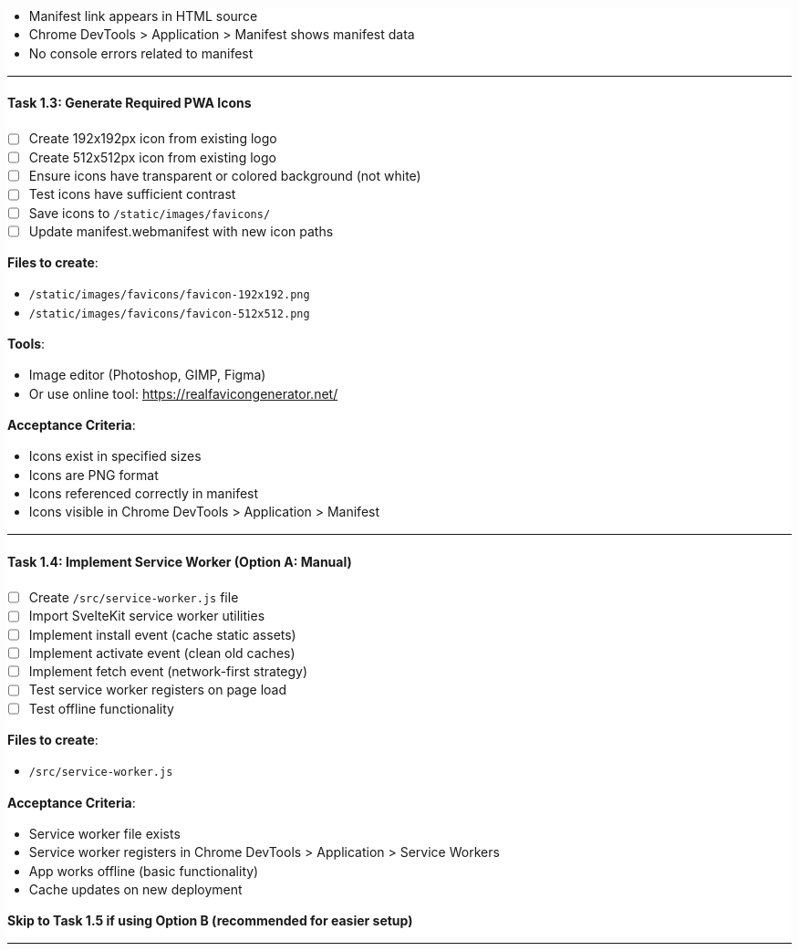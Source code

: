 - Manifest link appears in HTML source
- Chrome DevTools > Application > Manifest shows manifest data
- No console errors related to manifest

---

#### Task 1.3: Generate Required PWA Icons

- [ ] Create 192x192px icon from existing logo
- [ ] Create 512x512px icon from existing logo
- [ ] Ensure icons have transparent or colored background (not white)
- [ ] Test icons have sufficient contrast
- [ ] Save icons to `/static/images/favicons/`
- [ ] Update manifest.webmanifest with new icon paths

**Files to create**:

- `/static/images/favicons/favicon-192x192.png`
- `/static/images/favicons/favicon-512x512.png`

**Tools**:

- Image editor (Photoshop, GIMP, Figma)
- Or use online tool: <https://realfavicongenerator.net/>

**Acceptance Criteria**:

- Icons exist in specified sizes
- Icons are PNG format
- Icons referenced correctly in manifest
- Icons visible in Chrome DevTools > Application > Manifest

---

#### Task 1.4: Implement Service Worker (Option A: Manual)

- [ ] Create `/src/service-worker.js` file
- [ ] Import SvelteKit service worker utilities
- [ ] Implement install event (cache static assets)
- [ ] Implement activate event (clean old caches)
- [ ] Implement fetch event (network-first strategy)
- [ ] Test service worker registers on page load
- [ ] Test offline functionality

**Files to create**:

- `/src/service-worker.js`

**Acceptance Criteria**:

- Service worker file exists
- Service worker registers in Chrome DevTools > Application > Service Workers
- App works offline (basic functionality)
- Cache updates on new deployment

**Skip to Task 1.5 if using Option B (recommended for easier setup)**

---
